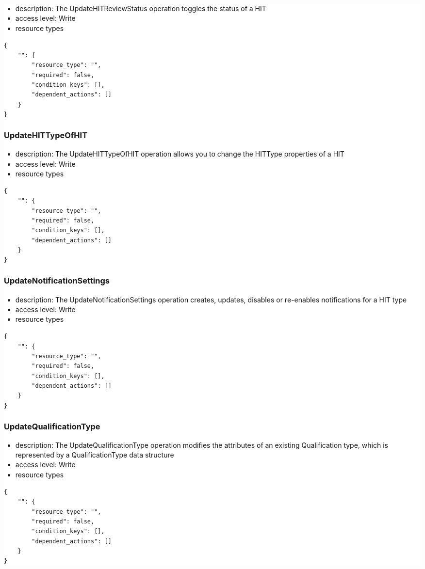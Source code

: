 - description: The UpdateHITReviewStatus operation toggles the status of a HIT
- access level: Write
- resource types

```
{
    "": {
        "resource_type": "",
        "required": false,
        "condition_keys": [],
        "dependent_actions": []
    }
}
```

### UpdateHITTypeOfHIT

- description: The UpdateHITTypeOfHIT operation allows you to change the HITType properties of a HIT
- access level: Write
- resource types

```
{
    "": {
        "resource_type": "",
        "required": false,
        "condition_keys": [],
        "dependent_actions": []
    }
}
```

### UpdateNotificationSettings

- description: The UpdateNotificationSettings operation creates, updates, disables or re-enables notifications for a HIT type
- access level: Write
- resource types

```
{
    "": {
        "resource_type": "",
        "required": false,
        "condition_keys": [],
        "dependent_actions": []
    }
}
```

### UpdateQualificationType

- description: The UpdateQualificationType operation modifies the attributes of an existing Qualification type, which is represented by a QualificationType data structure
- access level: Write
- resource types

```
{
    "": {
        "resource_type": "",
        "required": false,
        "condition_keys": [],
        "dependent_actions": []
    }
}
```
